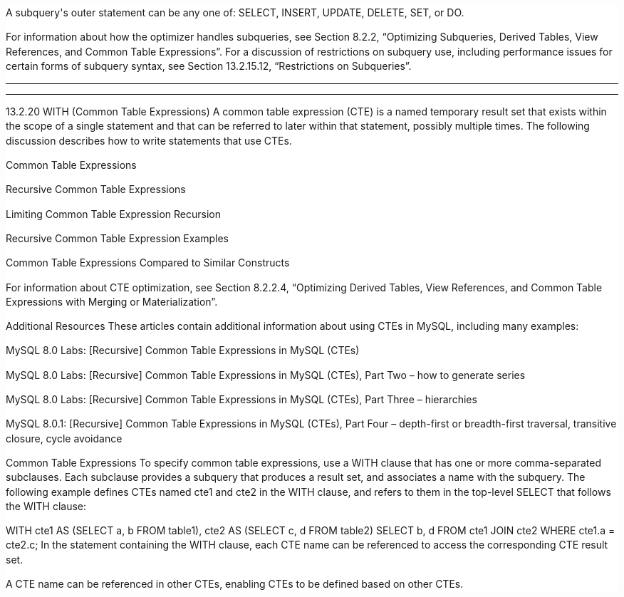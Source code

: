 A subquery's outer statement can be any one of: SELECT, INSERT, UPDATE, DELETE, SET, or DO.

For information about how the optimizer handles subqueries, see Section 8.2.2, “Optimizing Subqueries, Derived Tables, View References, and Common Table Expressions”. For a discussion of restrictions on subquery use, including performance issues for certain forms of subquery syntax, see Section 13.2.15.12, “Restrictions on Subqueries”.



**********************************************************************

**********************************************************************


13.2.20 WITH (Common Table Expressions)
A common table expression (CTE) is a named temporary result set that exists within the scope of a single statement and that can be referred to later within that statement, possibly multiple times. The following discussion describes how to write statements that use CTEs.

Common Table Expressions

Recursive Common Table Expressions

Limiting Common Table Expression Recursion

Recursive Common Table Expression Examples

Common Table Expressions Compared to Similar Constructs

For information about CTE optimization, see Section 8.2.2.4, “Optimizing Derived Tables, View References, and Common Table Expressions with Merging or Materialization”.

Additional Resources
These articles contain additional information about using CTEs in MySQL, including many examples:

MySQL 8.0 Labs: [Recursive] Common Table Expressions in MySQL (CTEs)

MySQL 8.0 Labs: [Recursive] Common Table Expressions in MySQL (CTEs), Part Two – how to generate series

MySQL 8.0 Labs: [Recursive] Common Table Expressions in MySQL (CTEs), Part Three – hierarchies

MySQL 8.0.1: [Recursive] Common Table Expressions in MySQL (CTEs), Part Four – depth-first or breadth-first traversal, transitive closure, cycle avoidance

Common Table Expressions
To specify common table expressions, use a WITH clause that has one or more comma-separated subclauses. Each subclause provides a subquery that produces a result set, and associates a name with the subquery. The following example defines CTEs named cte1 and cte2 in the WITH clause, and refers to them in the top-level SELECT that follows the WITH clause:

WITH
  cte1 AS (SELECT a, b FROM table1),
  cte2 AS (SELECT c, d FROM table2)
SELECT b, d FROM cte1 JOIN cte2
WHERE cte1.a = cte2.c;
In the statement containing the WITH clause, each CTE name can be referenced to access the corresponding CTE result set.

A CTE name can be referenced in other CTEs, enabling CTEs to be defined based on other CTEs.
